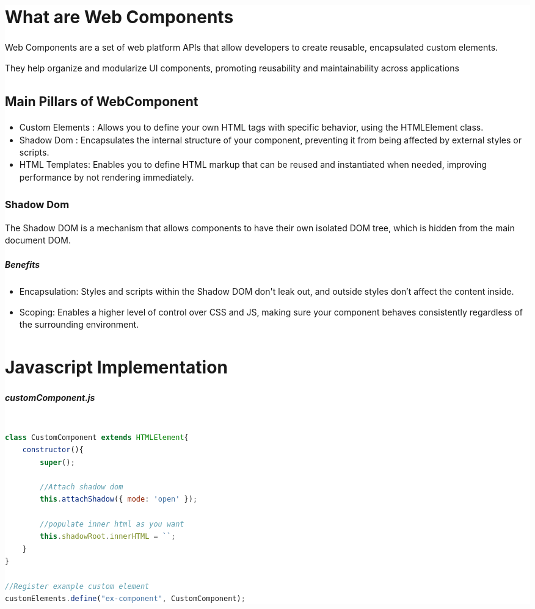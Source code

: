 # What are Web Components

Web Components are a set of web platform APIs that allow developers to create reusable, encapsulated custom elements.

They help organize and modularize UI components, promoting reusability and maintainability across applications

## Main Pillars of WebComponent
 - Custom Elements : Allows you to define your own HTML tags with specific behavior, using the HTMLElement class.
 - Shadow Dom : Encapsulates the internal structure of your component, preventing it from being affected by external styles or scripts.
 - HTML Templates: Enables you to define HTML markup that can be reused and instantiated when needed, improving performance by not rendering immediately.


### Shadow Dom
The Shadow DOM is a mechanism that allows components to have their own isolated DOM tree, which is hidden from the main document DOM.

##### Benefits
- Encapsulation: Styles and scripts within the Shadow DOM don't leak out, and outside styles don’t affect the content inside.

- Scoping: Enables a higher level of control over CSS and JS, making sure your component behaves consistently regardless of the surrounding environment.

# Javascript Implementation

##### customComponent.js
```javascript

class CustomComponent extends HTMLElement{
    constructor(){
        super();
        
        //Attach shadow dom
        this.attachShadow({ mode: 'open' });
        
        //populate inner html as you want
        this.shadowRoot.innerHTML = ``;
    }
}

//Register example custom element
customElements.define("ex-component", CustomComponent);

```
